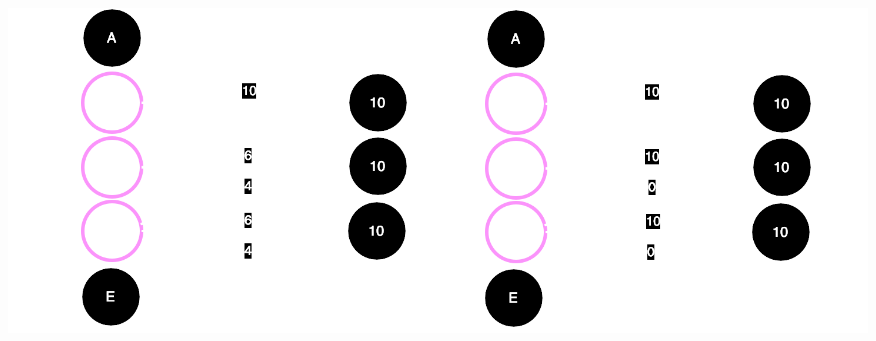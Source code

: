<img style="width: 400px" src="./assets/staking/solution2.drawio.svg" />
</pba-col>
<pba-col>
<img style="width: 400px" src="./assets/staking/solution3.drawio.svg" />
</pba-col>
<pba-col>
